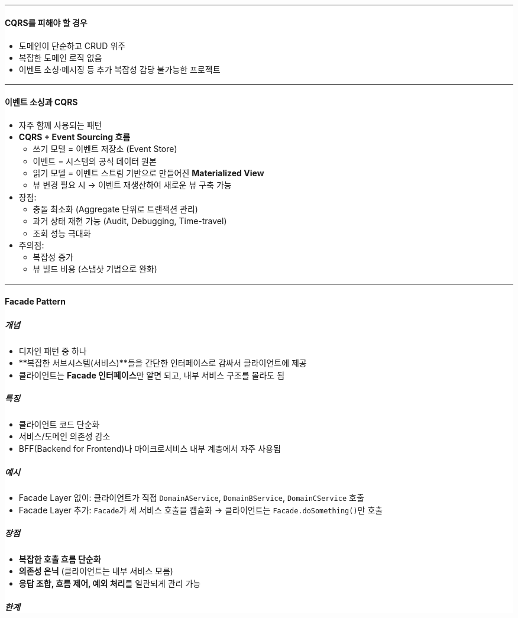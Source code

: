 ------

#### CQRS를 피해야 할 경우

- 도메인이 단순하고 CRUD 위주
- 복잡한 도메인 로직 없음
- 이벤트 소싱·메시징 등 추가 복잡성 감당 불가능한 프로젝트

------

#### 이벤트 소싱과 CQRS

- 자주 함께 사용되는 패턴
- **CQRS + Event Sourcing 흐름**
  - 쓰기 모델 = 이벤트 저장소 (Event Store)
  - 이벤트 = 시스템의 공식 데이터 원본
  - 읽기 모델 = 이벤트 스트림 기반으로 만들어진 **Materialized View**
  - 뷰 변경 필요 시 → 이벤트 재생산하여 새로운 뷰 구축 가능
- 장점:
  - 충돌 최소화 (Aggregate 단위로 트랜잭션 관리)
  - 과거 상태 재현 가능 (Audit, Debugging, Time-travel)
  - 조회 성능 극대화
- 주의점:
  - 복잡성 증가
  - 뷰 빌드 비용 (스냅샷 기법으로 완화)

---

#### Facade Pattern

##### 개념

- 디자인 패턴 중 하나
- **복잡한 서브시스템(서비스)**들을 간단한 인터페이스로 감싸서 클라이언트에 제공
- 클라이언트는 **Facade 인터페이스**만 알면 되고, 내부 서비스 구조를 몰라도 됨

##### 특징

- 클라이언트 코드 단순화
- 서비스/도메인 의존성 감소
- BFF(Backend for Frontend)나 마이크로서비스 내부 계층에서 자주 사용됨

##### 예시

- Facade Layer 없이: 클라이언트가 직접 `DomainAService`, `DomainBService`, `DomainCService` 호출
- Facade Layer 추가: `Facade`가 세 서비스 호출을 캡슐화 → 클라이언트는 `Facade.doSomething()`만 호출

##### 장점

- **복잡한 호출 흐름 단순화**
- **의존성 은닉** (클라이언트는 내부 서비스 모름)
- **응답 조합, 흐름 제어, 예외 처리**를 일관되게 관리 가능

##### 한계
